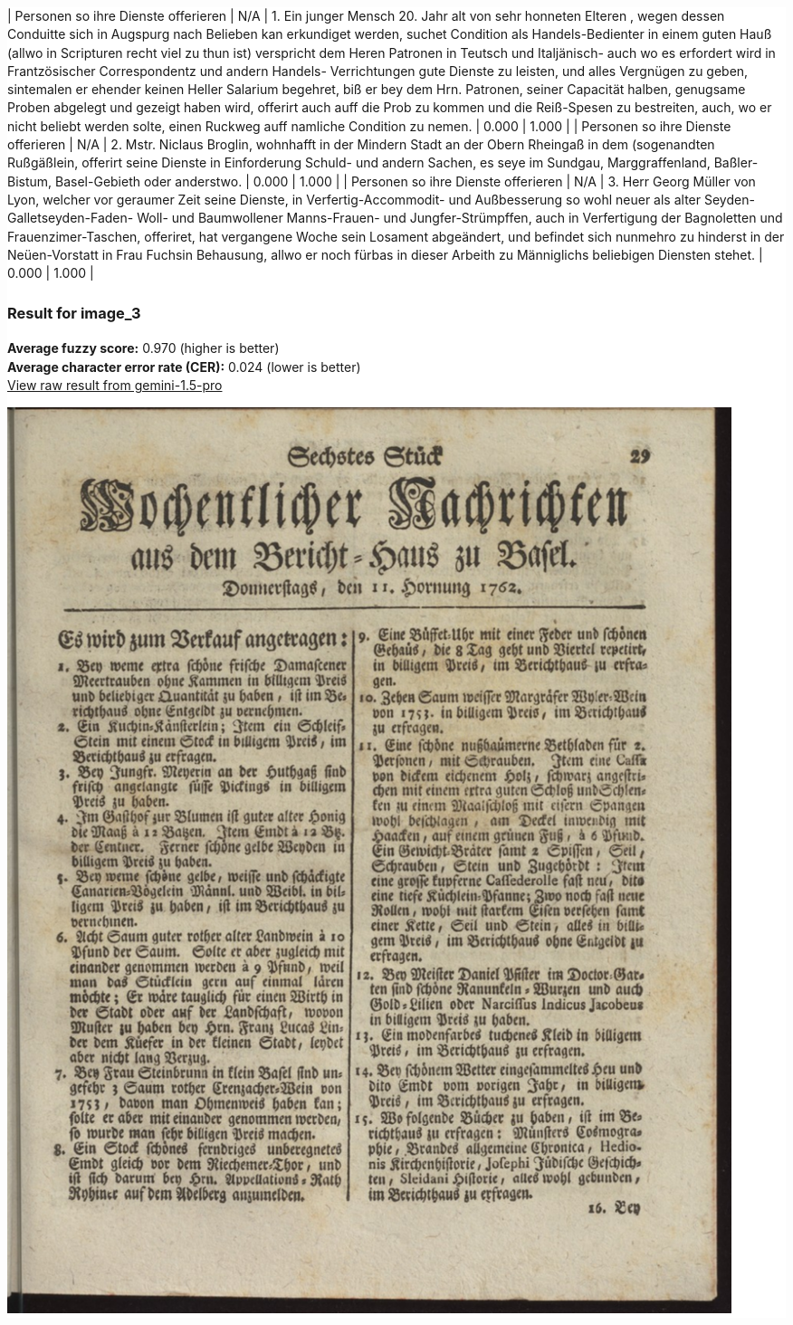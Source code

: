 | Personen so ihre Dienste offerieren | N/A | 1. Ein junger Mensch 20. Jahr alt von sehr honneten Elteren , wegen dessen Conduitte sich in Augspurg nach Belieben kan erkundiget werden, suchet Condition als Handels-Bedienter in einem guten Hauß (allwo in Scripturen recht viel zu thun ist) verspricht dem Heren Patronen in Teutsch und Italjänisch- auch wo es erfordert wird in Frantzösischer Correspondentz und andern Handels- Verrichtungen gute Dienste zu leisten, und alles Vergnügen zu geben, sintemalen er ehender keinen Heller Salarium begehret, biß er bey dem Hrn. Patronen, seiner Capacität halben, genugsame Proben abgelegt und gezeigt haben wird, offerirt auch auff die Prob zu kommen und die Reiß-Spesen zu bestreiten, auch, wo er nicht beliebt werden solte, einen Ruckweg auff namliche Condition zu nemen. | 0.000 | 1.000 |
| Personen so ihre Dienste offerieren | N/A | 2. Mstr. Niclaus Broglin, wohnhafft in der Mindern Stadt an der Obern Rheingaß in dem (sogenandten Rußgäßlein, offerirt seine Dienste in Einforderung Schuld- und andern Sachen, es seye im Sundgau, Marggraffenland, Baßler-Bistum, Basel-Gebieth oder anderstwo. | 0.000 | 1.000 |
| Personen so ihre Dienste offerieren | N/A | 3. Herr Georg Müller von Lyon, welcher vor geraumer Zeit seine Dienste, in Verfertig-Accommodit- und Außbesserung so wohl neuer als alter Seyden- Galletseyden-Faden- Woll- und Baumwollener Manns-Frauen- und Jungfer-Strümpffen, auch in Verfertigung der Bagnoletten und Frauenzimer-Taschen, offeriret, hat vergangene Woche sein Losament abgeändert, und befindet sich nunmehro zu hinderst in der Neüen-Vorstatt in Frau Fuchsin Behausung, allwo er noch fürbas in dieser Arbeith zu Männiglichs beliebigen Diensten stehet. | 0.000 | 1.000 |


### Result for image_3
**Average fuzzy score:** 0.970 (higher is better)<br>**Average character error rate (CER):** 0.024 (lower is better)<br>[View raw result from gemini-1.5-pro](https://github.com/RISE-UNIBAS/humanities_data_benchmark/blob/main/results/2025-05-09/T89/request_T89_image_3.json)

<img src="https://github.com/RISE-UNIBAS/humanities_data_benchmark/blob/main/benchmarks/fraktur/images/image_3.jpg?raw=true" alt="image_3" width="800px">